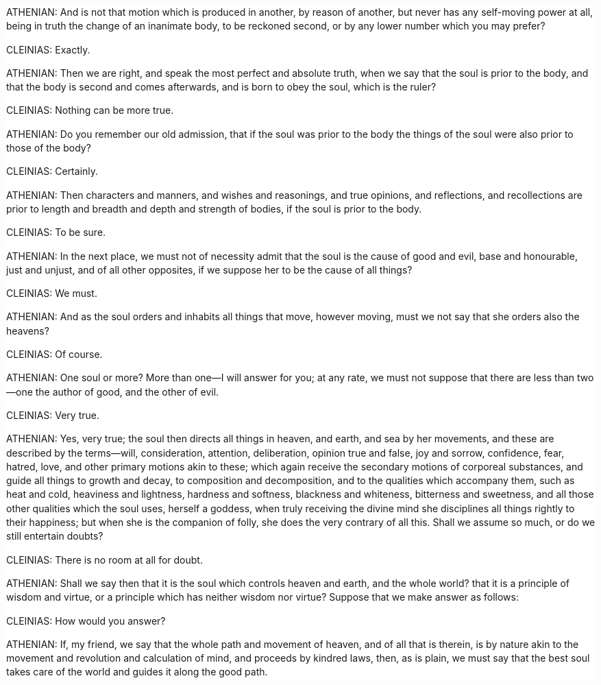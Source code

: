 ATHENIAN: And is not that motion which is produced in another, by reason of another, but never has any self-moving power at all, being in truth the change of an inanimate body, to be reckoned second, or by any lower number which you may prefer?

CLEINIAS: Exactly.

ATHENIAN: Then we are right, and speak the most perfect and absolute truth, when we say that the soul is prior to the body, and that the body is second and comes afterwards, and is born to obey the soul, which is the ruler?

CLEINIAS: Nothing can be more true.

ATHENIAN: Do you remember our old admission, that if the soul was prior to the body the things of the soul were also prior to those of the body?

CLEINIAS: Certainly.

ATHENIAN: Then characters and manners, and wishes and reasonings, and true opinions, and reflections, and recollections are prior to length and breadth and depth and strength of bodies, if the soul is prior to the body.

CLEINIAS: To be sure.

ATHENIAN: In the next place, we must not of necessity admit that the soul is the cause of good and evil, base and honourable, just and unjust, and of all other opposites, if we suppose her to be the cause of all things?

CLEINIAS: We must.

ATHENIAN: And as the soul orders and inhabits all things that move, however moving, must we not say that she orders also the heavens?

CLEINIAS: Of course.

ATHENIAN: One soul or more? More than one—I will answer for you; at any rate, we must not suppose that there are less than two—one the author of good, and the other of evil.

CLEINIAS: Very true.

ATHENIAN: Yes, very true; the soul then directs all things in heaven, and earth, and sea by her movements, and these are described by the terms—will, consideration, attention, deliberation, opinion true and false, joy and sorrow, confidence, fear, hatred, love, and other primary motions akin to these; which again receive the secondary motions of corporeal substances, and guide all things to growth and decay, to composition and decomposition, and to the qualities which accompany them, such as heat and cold, heaviness and lightness, hardness and softness, blackness and whiteness, bitterness and sweetness, and all those other qualities which the soul uses, herself a goddess, when truly receiving the divine mind she disciplines all things rightly to their happiness; but when she is the companion of folly, she does the very contrary of all this. Shall we assume so much, or do we still entertain doubts?

CLEINIAS: There is no room at all for doubt.

ATHENIAN: Shall we say then that it is the soul which controls heaven and earth, and the whole world? that it is a principle of wisdom and virtue, or a principle which has neither wisdom nor virtue? Suppose that we make answer as follows:

CLEINIAS: How would you answer?

ATHENIAN: If, my friend, we say that the whole path and movement of heaven, and of all that is therein, is by nature akin to the movement and revolution and calculation of mind, and proceeds by kindred laws, then, as is plain, we must say that the best soul takes care of the world and guides it along the good path.
